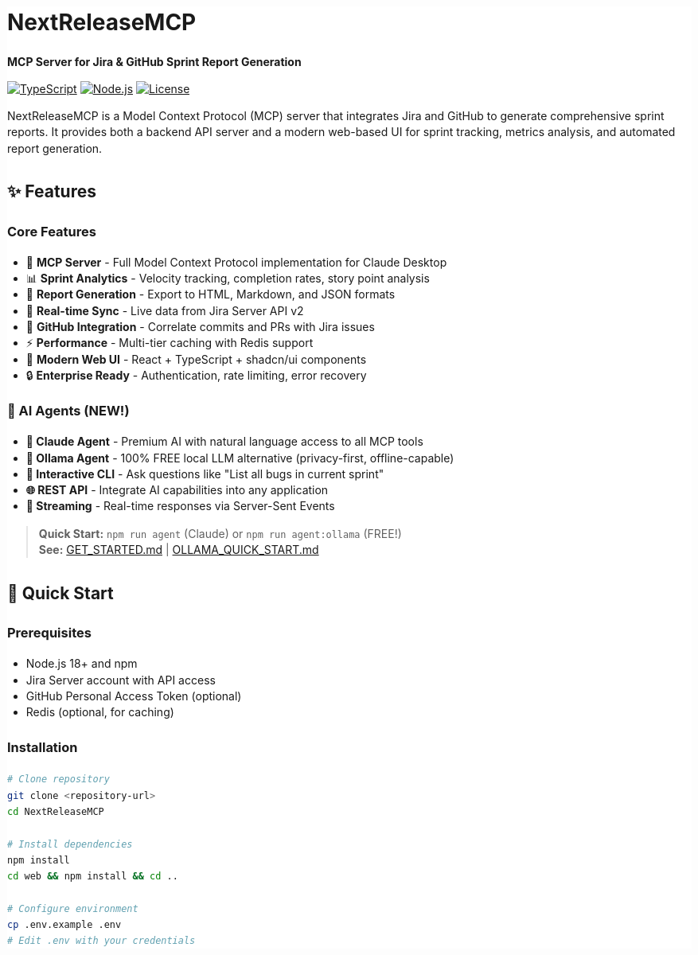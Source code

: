 # NextReleaseMCP

**MCP Server for Jira & GitHub Sprint Report Generation**

[![TypeScript](https://img.shields.io/badge/TypeScript-5.7-blue.svg)](https://www.typescriptlang.org/)
[![Node.js](https://img.shields.io/badge/Node.js-18+-green.svg)](https://nodejs.org/)
[![License](https://img.shields.io/badge/license-MIT-blue.svg)](LICENSE)

NextReleaseMCP is a Model Context Protocol (MCP) server that integrates Jira and GitHub to generate comprehensive sprint reports. It provides both a backend API server and a modern web-based UI for sprint tracking, metrics analysis, and automated report generation.

## ✨ Features

### Core Features
- 🚀 **MCP Server** - Full Model Context Protocol implementation for Claude Desktop
- 📊 **Sprint Analytics** - Velocity tracking, completion rates, story point analysis
- 📝 **Report Generation** - Export to HTML, Markdown, and JSON formats
- 🔄 **Real-time Sync** - Live data from Jira Server API v2
- 🐙 **GitHub Integration** - Correlate commits and PRs with Jira issues
- ⚡ **Performance** - Multi-tier caching with Redis support
- 🎨 **Modern Web UI** - React + TypeScript + shadcn/ui components
- 🔒 **Enterprise Ready** - Authentication, rate limiting, error recovery

### 🤖 AI Agents (NEW!)
- **🤖 Claude Agent** - Premium AI with natural language access to all MCP tools
- **🦙 Ollama Agent** - 100% FREE local LLM alternative (privacy-first, offline-capable)
- **💬 Interactive CLI** - Ask questions like "List all bugs in current sprint"
- **🌐 REST API** - Integrate AI capabilities into any application
- **📡 Streaming** - Real-time responses via Server-Sent Events

> **Quick Start:** `npm run agent` (Claude) or `npm run agent:ollama` (FREE!)  
> **See:** [GET_STARTED.md](GET_STARTED.md) | [OLLAMA_QUICK_START.md](docs/OLLAMA_QUICK_START.md)

## 🚀 Quick Start

### Prerequisites

- Node.js 18+ and npm
- Jira Server account with API access
- GitHub Personal Access Token (optional)
- Redis (optional, for caching)

### Installation

```bash
# Clone repository
git clone <repository-url>
cd NextReleaseMCP

# Install dependencies
npm install
cd web && npm install && cd ..

# Configure environment
cp .env.example .env
# Edit .env with your credentials
```
